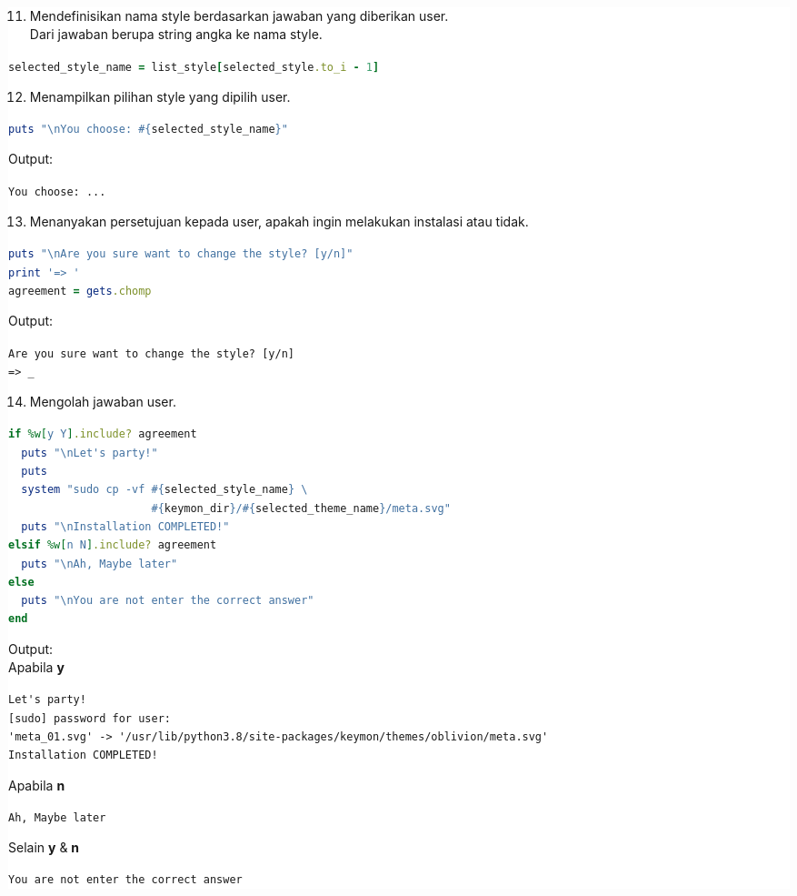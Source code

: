 11. Mendefinisikan nama style berdasarkan jawaban yang diberikan user. \
    Dari jawaban berupa string angka ke nama style.
   ```ruby
   selected_style_name = list_style[selected_style.to_i - 1]
   ```

12. Menampilkan pilihan style yang dipilih user.
   ```ruby
   puts "\nYou choose: #{selected_style_name}"
   ```
   Output:
   ```
   You choose: ...
   ```

13. Menanyakan persetujuan kepada user, apakah ingin melakukan instalasi atau tidak.
   ```ruby
   puts "\nAre you sure want to change the style? [y/n]"
   print '=> '
   agreement = gets.chomp
   ```
   Output:
   ```
   Are you sure want to change the style? [y/n]
   => _
   ```

14. Mengolah jawaban user.
   ```ruby
   if %w[y Y].include? agreement
     puts "\nLet's party!"
     puts
     system "sudo cp -vf #{selected_style_name} \
                         #{keymon_dir}/#{selected_theme_name}/meta.svg"
     puts "\nInstallation COMPLETED!"
   elsif %w[n N].include? agreement
     puts "\nAh, Maybe later"
   else
     puts "\nYou are not enter the correct answer"
   end
   ```
   Output: \
   Apabila **y**
   ```
   Let's party!
   [sudo] password for user:
   'meta_01.svg' -> '/usr/lib/python3.8/site-packages/keymon/themes/oblivion/meta.svg'
   Installation COMPLETED!
   ```
   Apabila **n**
   ```
   Ah, Maybe later
   ```
   Selain **y** & **n**
   ```
   You are not enter the correct answer
   ```
